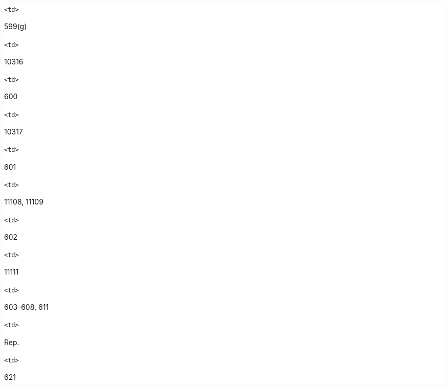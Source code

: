   <tr>

    <td> 

599(g)  </td>

    <td> 

10316  </td>

  </tr>

  <tr>

    <td> 

600  </td>

    <td> 

10317  </td>

  </tr>

  <tr>

    <td> 

601  </td>

    <td> 

11108, 11109  </td>

  </tr>

  <tr>

    <td> 

602  </td>

    <td> 

11111  </td>

  </tr>

  <tr>

    <td> 

603–608, 611  </td>

    <td> 

Rep.  </td>

  </tr>

  <tr>

    <td> 

621  </td>
